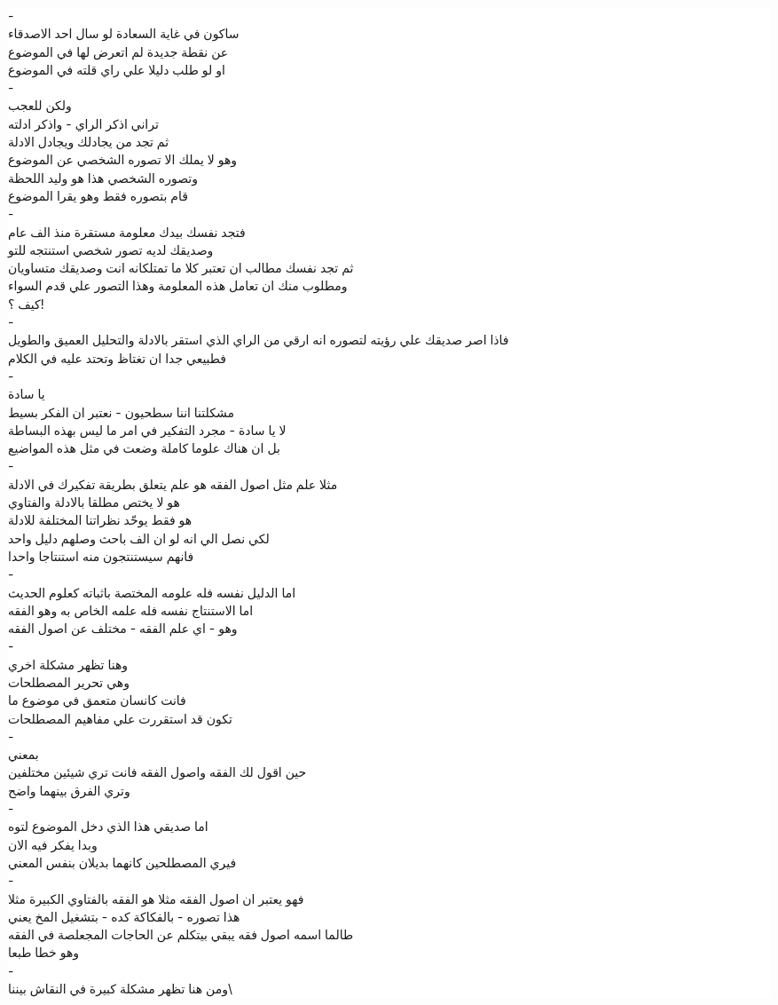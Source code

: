 -\
ساكون في غاية السعادة لو سال احد الاصدقاء\
عن نقطة جديدة لم اتعرض لها في الموضوع\
او لو طلب دليلا علي راي قلته في الموضوع\
-\
ولكن للعجب\
تراني اذكر الراي - واذكر ادلته\
ثم تجد من يجادلك ويجادل الادلة\
وهو لا يملك الا تصوره الشخصي عن الموضوع\
وتصوره الشخصي هذا هو وليد اللحظة\
قام بتصوره فقط وهو يقرا الموضوع\
-\
فتجد نفسك بيدك معلومة مستقرة منذ الف عام\
وصديقك لديه تصور شخصي استنتجه للتو\
ثم تجد نفسك مطالب ان تعتبر كلا ما تمتلكانه انت وصديقك
متساويان\
ومطلوب منك ان تعامل هذه المعلومة وهذا التصور علي قدم
السواء\
كيف ؟!\
-\
فاذا اصر صديقك علي رؤيته لتصوره انه ارقي من الراي الذي
استقر بالادلة والتحليل العميق والطويل\
فطبيعي جدا ان تغتاظ وتحتد عليه في الكلام\
-\
يا سادة\
مشكلتنا اننا سطحيون - نعتبر ان الفكر بسيط\
لا يا سادة - مجرد التفكير في امر ما ليس بهذه
البساطة\
بل ان هناك علوما كاملة وضعت في مثل هذه المواضيع\
-\
مثلا علم مثل اصول الفقه هو علم يتعلق بطريقة تفكيرك في
الادلة\
هو لا يختص مطلقا بالادلة والفتاوي\
هو فقط يوحّد نظراتنا المختلفة للادلة\
لكي نصل الي انه لو ان الف باحث وصلهم دليل واحد\
فانهم سيستنتجون منه استنتاجا واحدا\
-\
اما الدليل نفسه فله علومه المختصة باثباته كعلوم
الحديث\
اما الاستنتاج نفسه فله علمه الخاص به وهو الفقه\
وهو - اي علم الفقه - مختلف عن اصول الفقه\
-\
وهنا تظهر مشكلة اخري\
وهي تحرير المصطلحات\
فانت كانسان متعمق في موضوع ما\
تكون قد استقررت علي مفاهيم المصطلحات\
-\
بمعني\
حين اقول لك الفقه واصول الفقه فانت تري شيئين
مختلفين\
وتري الفرق بينهما واضح\
-\
اما صديقي هذا الذي دخل الموضوع لتوه\
وبدا يفكر فيه الان\
فيري المصطلحين كانهما بديلان بنفس المعني\
-\
فهو يعتبر ان اصول الفقه مثلا هو الفقه بالفتاوي الكبيرة
مثلا\
هذا تصوره - بالفكاكة كده - بتشغيل المخ يعني\
طالما اسمه اصول فقه يبقي بيتكلم عن الحاجات المجعلصة في
الفقه\
وهو خطا طبعا\
-\
ومن هنا تظهر مشكلة كبيرة في النقاش بيننا\